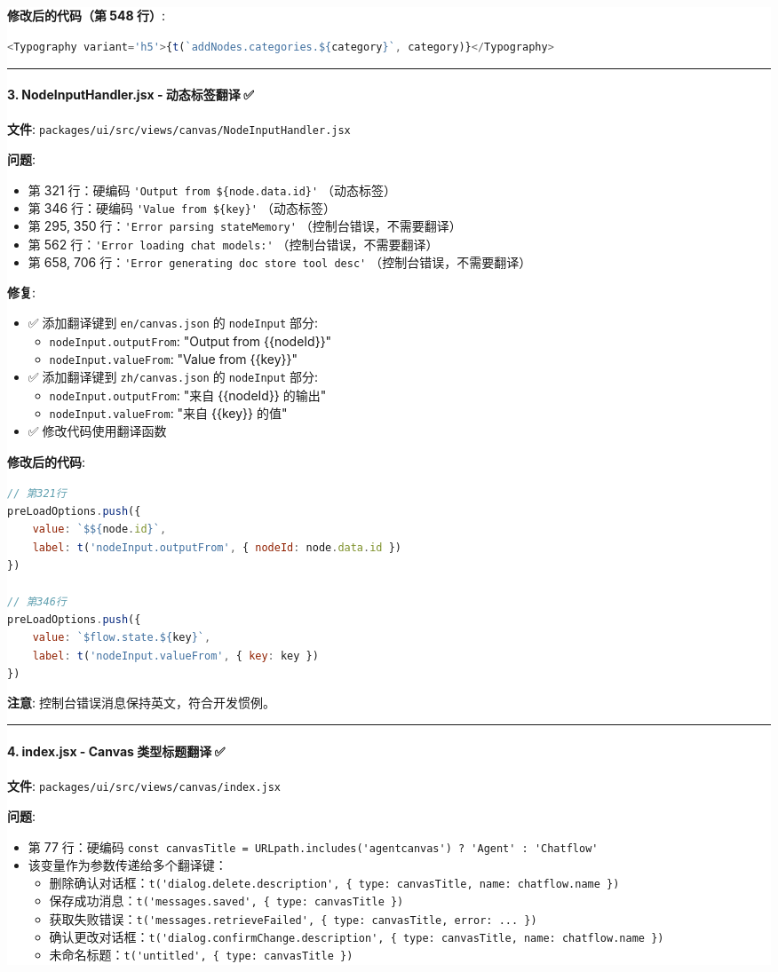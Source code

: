 **修改后的代码（第 548 行）**:

```javascript
<Typography variant='h5'>{t(`addNodes.categories.${category}`, category)}</Typography>
```

---

#### 3. **NodeInputHandler.jsx** - 动态标签翻译 ✅

**文件**: `packages/ui/src/views/canvas/NodeInputHandler.jsx`

**问题**:

-   第 321 行：硬编码 `'Output from ${node.data.id}'` （动态标签）
-   第 346 行：硬编码 `'Value from ${key}'` （动态标签）
-   第 295, 350 行：`'Error parsing stateMemory'` （控制台错误，不需要翻译）
-   第 562 行：`'Error loading chat models:'` （控制台错误，不需要翻译）
-   第 658, 706 行：`'Error generating doc store tool desc'` （控制台错误，不需要翻译）

**修复**:

-   ✅ 添加翻译键到 `en/canvas.json` 的 `nodeInput` 部分:
    -   `nodeInput.outputFrom`: "Output from {{nodeId}}"
    -   `nodeInput.valueFrom`: "Value from {{key}}"
-   ✅ 添加翻译键到 `zh/canvas.json` 的 `nodeInput` 部分:
    -   `nodeInput.outputFrom`: "来自 {{nodeId}} 的输出"
    -   `nodeInput.valueFrom`: "来自 {{key}} 的值"
-   ✅ 修改代码使用翻译函数

**修改后的代码**:

```javascript
// 第321行
preLoadOptions.push({
    value: `$${node.id}`,
    label: t('nodeInput.outputFrom', { nodeId: node.data.id })
})

// 第346行
preLoadOptions.push({
    value: `$flow.state.${key}`,
    label: t('nodeInput.valueFrom', { key: key })
})
```

**注意**: 控制台错误消息保持英文，符合开发惯例。

---

#### 4. **index.jsx** - Canvas 类型标题翻译 ✅

**文件**: `packages/ui/src/views/canvas/index.jsx`

**问题**:

-   第 77 行：硬编码 `const canvasTitle = URLpath.includes('agentcanvas') ? 'Agent' : 'Chatflow'`
-   该变量作为参数传递给多个翻译键：
    -   删除确认对话框：`t('dialog.delete.description', { type: canvasTitle, name: chatflow.name })`
    -   保存成功消息：`t('messages.saved', { type: canvasTitle })`
    -   获取失败错误：`t('messages.retrieveFailed', { type: canvasTitle, error: ... })`
    -   确认更改对话框：`t('dialog.confirmChange.description', { type: canvasTitle, name: chatflow.name })`
    -   未命名标题：`t('untitled', { type: canvasTitle })`

